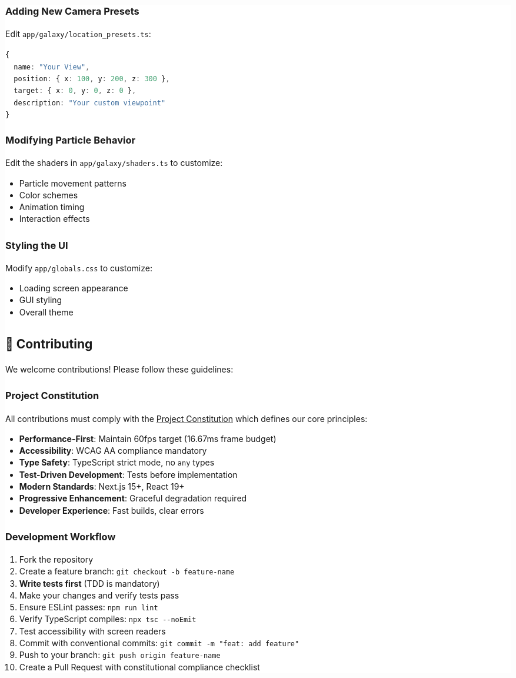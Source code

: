 ### **Adding New Camera Presets**
Edit `app/galaxy/location_presets.ts`:
```typescript
{
  name: "Your View",
  position: { x: 100, y: 200, z: 300 },
  target: { x: 0, y: 0, z: 0 },
  description: "Your custom viewpoint"
}
```

### **Modifying Particle Behavior**
Edit the shaders in `app/galaxy/shaders.ts` to customize:
- Particle movement patterns
- Color schemes
- Animation timing
- Interaction effects

### **Styling the UI**
Modify `app/globals.css` to customize:
- Loading screen appearance
- GUI styling
- Overall theme

## 🤝 Contributing

We welcome contributions! Please follow these guidelines:

### **Project Constitution**
All contributions must comply with the [Project Constitution](.specify/memory/constitution.md) which defines our core principles:
- **Performance-First**: Maintain 60fps target (16.67ms frame budget)
- **Accessibility**: WCAG AA compliance mandatory
- **Type Safety**: TypeScript strict mode, no `any` types
- **Test-Driven Development**: Tests before implementation
- **Modern Standards**: Next.js 15+, React 19+
- **Progressive Enhancement**: Graceful degradation required
- **Developer Experience**: Fast builds, clear errors

### **Development Workflow**
1. Fork the repository
2. Create a feature branch: `git checkout -b feature-name`
3. **Write tests first** (TDD is mandatory)
4. Make your changes and verify tests pass
5. Ensure ESLint passes: `npm run lint`
6. Verify TypeScript compiles: `npx tsc --noEmit`
7. Test accessibility with screen readers
8. Commit with conventional commits: `git commit -m "feat: add feature"`
9. Push to your branch: `git push origin feature-name`
10. Create a Pull Request with constitutional compliance checklist
